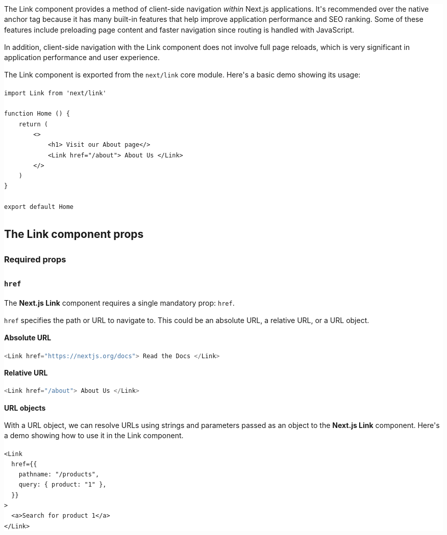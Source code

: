 The Link component provides a method of client-side navigation _within_ Next.js applications. It's recommended over the native anchor tag because it has many built-in features that help improve application performance and SEO ranking. Some of these features include preloading page content and faster navigation since routing is handled with JavaScript.

In addition, client-side navigation with the Link component does not involve full page reloads, which is very significant in application performance and user experience.

The Link component is exported from the `next/link` core module. Here's a basic demo showing its usage:

```tsx
import Link from 'next/link'

function Home () {
    return (
        <>
            <h1> Visit our About page</>
            <Link href="/about"> About Us </Link>
        </>
    )
}

export default Home
```

## The Link component props

### **Required props**

### `href`

The **Next.js Link** component requires a single mandatory prop: `href`.

`href` specifies the path or URL to navigate to. This could be an absolute URL, a relative URL, or a URL object.

**Absolute URL**

```javascript
<Link href="https://nextjs.org/docs"> Read the Docs </Link>
```

**Relative URL**

```javascript
<Link href="/about"> About Us </Link>
```

**URL objects**

With a URL object, we can resolve URLs using strings and parameters passed as an object to the **Next.js Link** component. Here's a demo showing how to use it in the Link component.

```tsx
<Link
  href={{
    pathname: "/products",
    query: { product: "1" },
  }}
>
  <a>Search for product 1</a>
</Link>
```
